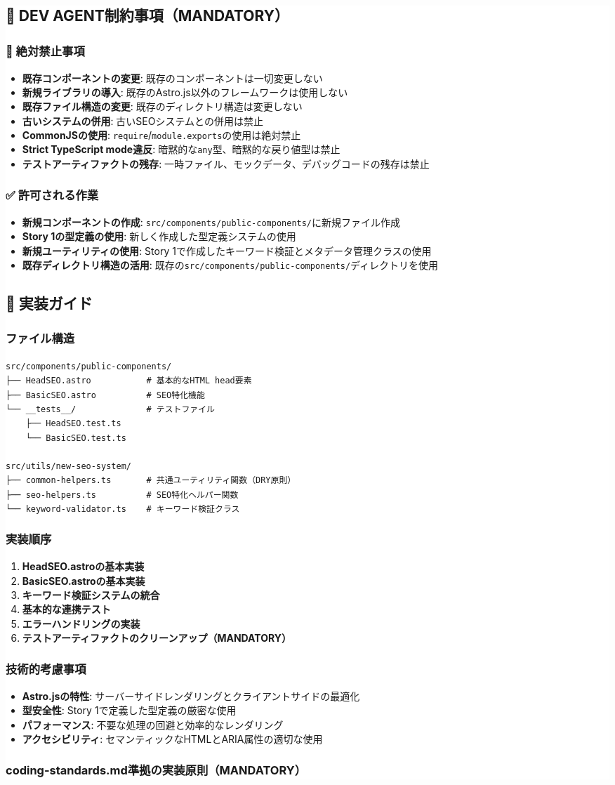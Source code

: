 ## 🚫 DEV AGENT制約事項（MANDATORY）

### 🚨 絶対禁止事項
- **既存コンポーネントの変更**: 既存のコンポーネントは一切変更しない
- **新規ライブラリの導入**: 既存のAstro.js以外のフレームワークは使用しない
- **既存ファイル構造の変更**: 既存のディレクトリ構造は変更しない
- **古いシステムの併用**: 古いSEOシステムとの併用は禁止
- **CommonJSの使用**: `require`/`module.exports`の使用は絶対禁止
- **Strict TypeScript mode違反**: 暗黙的な`any`型、暗黙的な戻り値型は禁止
- **テストアーティファクトの残存**: 一時ファイル、モックデータ、デバッグコードの残存は禁止

### ✅ 許可される作業
- **新規コンポーネントの作成**: `src/components/public-components/`に新規ファイル作成
- **Story 1の型定義の使用**: 新しく作成した型定義システムの使用
- **新規ユーティリティの使用**: Story 1で作成したキーワード検証とメタデータ管理クラスの使用
- **既存ディレクトリ構造の活用**: 既存の`src/components/public-components/`ディレクトリを使用

## 🔧 実装ガイド

### **ファイル構造**
```
src/components/public-components/
├── HeadSEO.astro           # 基本的なHTML head要素
├── BasicSEO.astro          # SEO特化機能
└── __tests__/              # テストファイル
    ├── HeadSEO.test.ts
    └── BasicSEO.test.ts

src/utils/new-seo-system/
├── common-helpers.ts       # 共通ユーティリティ関数（DRY原則）
├── seo-helpers.ts          # SEO特化ヘルパー関数
└── keyword-validator.ts    # キーワード検証クラス
```

### **実装順序**
1. **HeadSEO.astroの基本実装**
2. **BasicSEO.astroの基本実装**
3. **キーワード検証システムの統合**
4. **基本的な連携テスト**
5. **エラーハンドリングの実装**
6. **テストアーティファクトのクリーンアップ（MANDATORY）**

### **技術的考慮事項**
- **Astro.jsの特性**: サーバーサイドレンダリングとクライアントサイドの最適化
- **型安全性**: Story 1で定義した型定義の厳密な使用
- **パフォーマンス**: 不要な処理の回避と効率的なレンダリング
- **アクセシビリティ**: セマンティックなHTMLとARIA属性の適切な使用

### **coding-standards.md準拠の実装原則（MANDATORY）**

